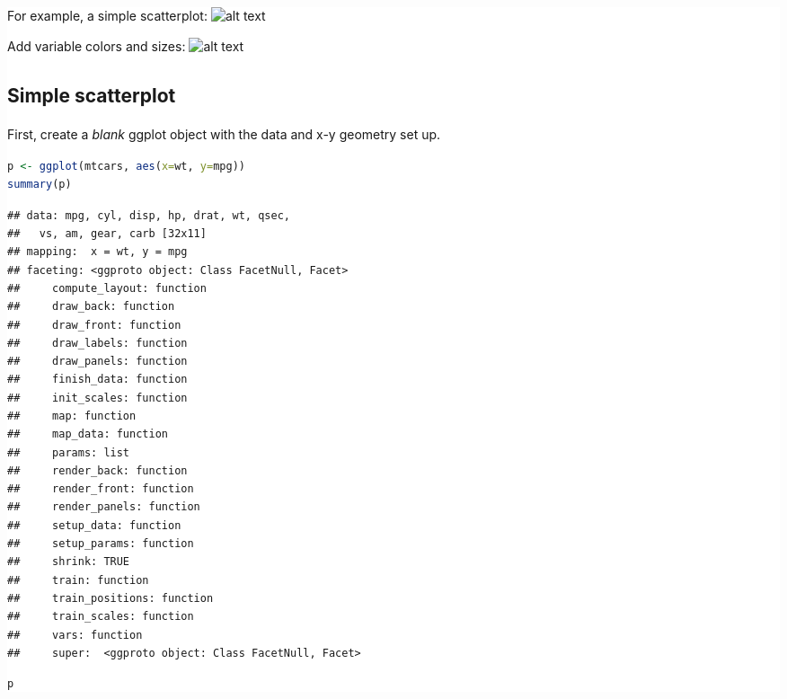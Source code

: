 For example, a simple scatterplot:
<img src="03_assets/ggplot_intro1.png" alt="alt text" width="100%">

Add variable colors and sizes: 
<img src="03_assets/ggplot_intro2.png" alt="alt text" width="100%">

## Simple scatterplot

First, create a *blank* ggplot object with the data and x-y geometry set up.  

```r
p <- ggplot(mtcars, aes(x=wt, y=mpg))
summary(p)
```

```
## data: mpg, cyl, disp, hp, drat, wt, qsec,
##   vs, am, gear, carb [32x11]
## mapping:  x = wt, y = mpg
## faceting: <ggproto object: Class FacetNull, Facet>
##     compute_layout: function
##     draw_back: function
##     draw_front: function
##     draw_labels: function
##     draw_panels: function
##     finish_data: function
##     init_scales: function
##     map: function
##     map_data: function
##     params: list
##     render_back: function
##     render_front: function
##     render_panels: function
##     setup_data: function
##     setup_params: function
##     shrink: TRUE
##     train: function
##     train_positions: function
##     train_scales: function
##     vars: function
##     super:  <ggproto object: Class FacetNull, Facet>
```

```r
p
```
